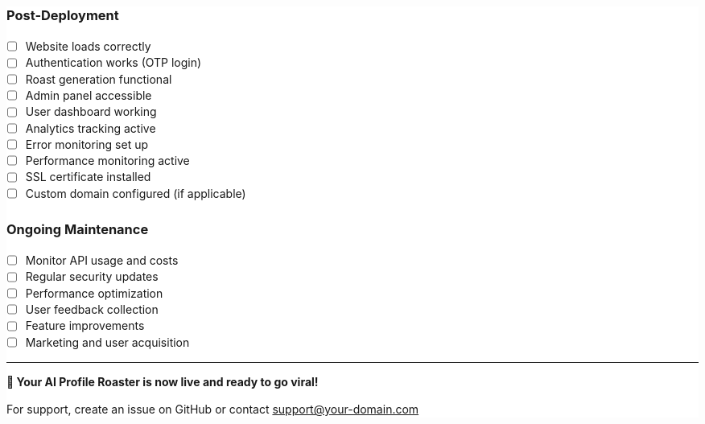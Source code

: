 ### Post-Deployment
- [ ] Website loads correctly
- [ ] Authentication works (OTP login)
- [ ] Roast generation functional
- [ ] Admin panel accessible
- [ ] User dashboard working
- [ ] Analytics tracking active
- [ ] Error monitoring set up
- [ ] Performance monitoring active
- [ ] SSL certificate installed
- [ ] Custom domain configured (if applicable)

### Ongoing Maintenance
- [ ] Monitor API usage and costs
- [ ] Regular security updates
- [ ] Performance optimization
- [ ] User feedback collection
- [ ] Feature improvements
- [ ] Marketing and user acquisition

---

**🚀 Your AI Profile Roaster is now live and ready to go viral!**

For support, create an issue on GitHub or contact support@your-domain.com
